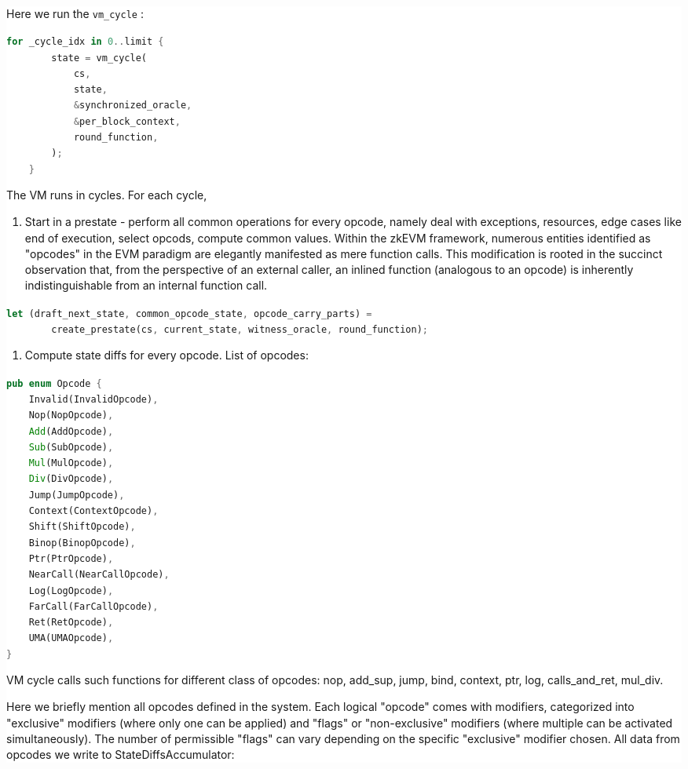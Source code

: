 Here we run the `vm_cycle` :

```rust
for _cycle_idx in 0..limit {
        state = vm_cycle(
            cs,
            state,
            &synchronized_oracle,
            &per_block_context,
            round_function,
        );
    }
```

The VM runs in cycles. For each cycle, 

1. Start in a prestate - perform all common operations for every opcode, namely deal with exceptions, resources, edge cases like end of execution, select opcods, compute common values. Within the zkEVM framework, numerous entities identified as "opcodes" in the EVM paradigm are elegantly manifested as mere function calls. This modification is rooted in the succinct observation that, from the perspective of an external caller, an inlined function (analogous to an opcode) is inherently indistinguishable from an internal function call.

```rust
let (draft_next_state, common_opcode_state, opcode_carry_parts) =
        create_prestate(cs, current_state, witness_oracle, round_function);
```

1. Compute state diffs for every opcode. List of opcodes:

```rust
pub enum Opcode {
    Invalid(InvalidOpcode),
    Nop(NopOpcode),
    Add(AddOpcode),
    Sub(SubOpcode),
    Mul(MulOpcode),
    Div(DivOpcode),
    Jump(JumpOpcode),
    Context(ContextOpcode),
    Shift(ShiftOpcode),
    Binop(BinopOpcode),
    Ptr(PtrOpcode),
    NearCall(NearCallOpcode),
    Log(LogOpcode),
    FarCall(FarCallOpcode),
    Ret(RetOpcode),
    UMA(UMAOpcode),
}
```

 VM cycle calls such functions for different class of opcodes: nop, add_sup, jump, bind, context, ptr, log, calls_and_ret, mul_div.

 Here we briefly mention all opcodes defined in the system. Each logical "opcode" comes with modifiers, categorized into "exclusive" modifiers (where only one can be applied) and "flags" or "non-exclusive" modifiers (where multiple can be activated simultaneously). The number of permissible "flags" can vary depending on the specific "exclusive" modifier chosen. All data from opcodes we write to StateDiffsAccumulator:
